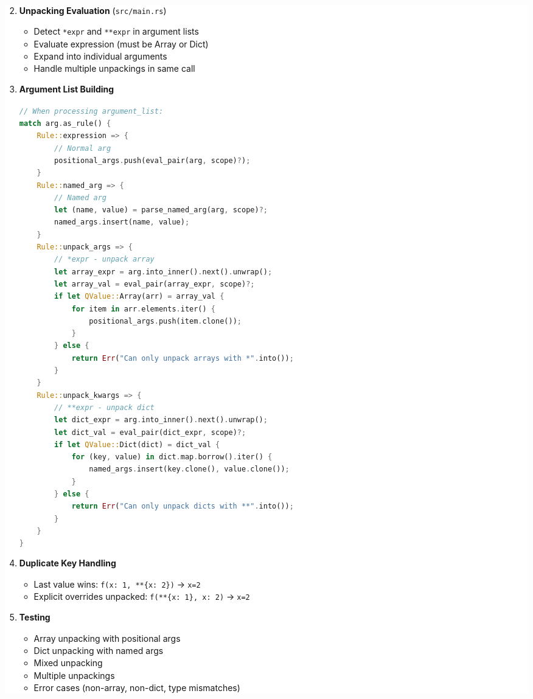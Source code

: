 
2. **Unpacking Evaluation** (`src/main.rs`)
   - Detect `*expr` and `**expr` in argument lists
   - Evaluate expression (must be Array or Dict)
   - Expand into individual arguments
   - Handle multiple unpackings in same call

3. **Argument List Building**
   ```rust
   // When processing argument_list:
   match arg.as_rule() {
       Rule::expression => {
           // Normal arg
           positional_args.push(eval_pair(arg, scope)?);
       }
       Rule::named_arg => {
           // Named arg
           let (name, value) = parse_named_arg(arg, scope)?;
           named_args.insert(name, value);
       }
       Rule::unpack_args => {
           // *expr - unpack array
           let array_expr = arg.into_inner().next().unwrap();
           let array_val = eval_pair(array_expr, scope)?;
           if let QValue::Array(arr) = array_val {
               for item in arr.elements.iter() {
                   positional_args.push(item.clone());
               }
           } else {
               return Err("Can only unpack arrays with *".into());
           }
       }
       Rule::unpack_kwargs => {
           // **expr - unpack dict
           let dict_expr = arg.into_inner().next().unwrap();
           let dict_val = eval_pair(dict_expr, scope)?;
           if let QValue::Dict(dict) = dict_val {
               for (key, value) in dict.map.borrow().iter() {
                   named_args.insert(key.clone(), value.clone());
               }
           } else {
               return Err("Can only unpack dicts with **".into());
           }
       }
   }
   ```

4. **Duplicate Key Handling**
   - Last value wins: `f(x: 1, **{x: 2})` → `x=2`
   - Explicit overrides unpacked: `f(**{x: 1}, x: 2)` → `x=2`

5. **Testing**
   - Array unpacking with positional args
   - Dict unpacking with named args
   - Mixed unpacking
   - Multiple unpackings
   - Error cases (non-array, non-dict, type mismatches)
